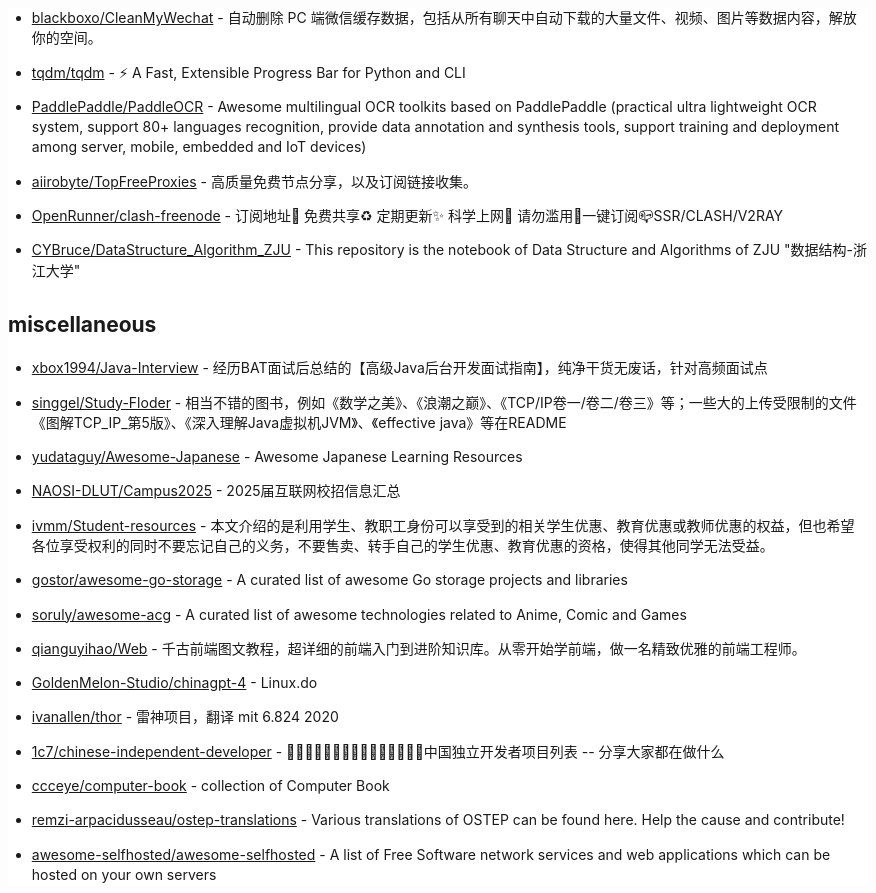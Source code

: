 *   [blackboxo/CleanMyWechat](https://github.com/blackboxo/CleanMyWechat) - 自动删除 PC 端微信缓存数据，包括从所有聊天中自动下载的大量文件、视频、图片等数据内容，解放你的空间。

*   [tqdm/tqdm](https://github.com/tqdm/tqdm) - :zap: A Fast, Extensible Progress Bar for Python and CLI

*   [PaddlePaddle/PaddleOCR](https://github.com/PaddlePaddle/PaddleOCR) - Awesome multilingual OCR toolkits based on PaddlePaddle (practical ultra lightweight OCR system, support 80+ languages recognition, provide data annotation and synthesis tools, support training and deployment among server, mobile, embedded and IoT devices)

*   [aiirobyte/TopFreeProxies](https://github.com/aiirobyte/TopFreeProxies) - 高质量免费节点分享，以及订阅链接收集。

*   [OpenRunner/clash-freenode](https://github.com/OpenRunner/clash-freenode) - 订阅地址🚀 免费共享♻️ 定期更新✨ 科学上网🌈 请勿滥用🚫一键订阅📪SSR/CLASH/V2RAY

*   [CYBruce/DataStructure\_Algorithm\_ZJU](https://github.com/CYBruce/DataStructure_Algorithm_ZJU) - This repository is the notebook of Data Structure and Algorithms of ZJU "数据结构-浙江大学"

## miscellaneous

*   [xbox1994/Java-Interview](https://github.com/xbox1994/Java-Interview) - 经历BAT面试后总结的【高级Java后台开发面试指南】，纯净干货无废话，针对高频面试点

*   [singgel/Study-Floder](https://github.com/singgel/Study-Floder) - 相当不错的图书，例如《数学之美》、《浪潮之巅》、《TCP/IP卷一/卷二/卷三》等；一些大的上传受限制的文件《图解TCP\_IP\_第5版》、《深入理解Java虚拟机JVM》、《effective java》等在README

*   [yudataguy/Awesome-Japanese](https://github.com/yudataguy/Awesome-Japanese) - Awesome Japanese Learning Resources

*   [NAOSI-DLUT/Campus2025](https://github.com/NAOSI-DLUT/Campus2025) - 2025届互联网校招信息汇总

*   [ivmm/Student-resources](https://github.com/ivmm/Student-resources) - 本文介绍的是利用学生、教职工身份可以享受到的相关学生优惠、教育优惠或教师优惠的权益，但也希望各位享受权利的同时不要忘记自己的义务，不要售卖、转手自己的学生优惠、教育优惠的资格，使得其他同学无法受益。

*   [gostor/awesome-go-storage](https://github.com/gostor/awesome-go-storage) - A curated list of awesome Go storage projects and libraries

*   [soruly/awesome-acg](https://github.com/soruly/awesome-acg) - A curated list of awesome technologies related to Anime, Comic and Games

*   [qianguyihao/Web](https://github.com/qianguyihao/Web) - 千古前端图文教程，超详细的前端入门到进阶知识库。从零开始学前端，做一名精致优雅的前端工程师。

*   [GoldenMelon-Studio/chinagpt-4](https://github.com/GoldenMelon-Studio/chinagpt-4) - Linux.do

*   [ivanallen/thor](https://github.com/ivanallen/thor) - 雷神项目，翻译 mit 6.824 2020

*   [1c7/chinese-independent-developer](https://github.com/1c7/chinese-independent-developer) - 👩🏿‍💻👨🏾‍💻👩🏼‍💻👨🏽‍💻👩🏻‍💻中国独立开发者项目列表 -- 分享大家都在做什么

*   [ccceye/computer-book](https://github.com/ccceye/computer-book) - collection of Computer Book

*   [remzi-arpacidusseau/ostep-translations](https://github.com/remzi-arpacidusseau/ostep-translations) - Various translations of OSTEP can be found here. Help the cause and contribute!

*   [awesome-selfhosted/awesome-selfhosted](https://github.com/awesome-selfhosted/awesome-selfhosted) - A list of Free Software network services and web applications which can be hosted on your own servers
